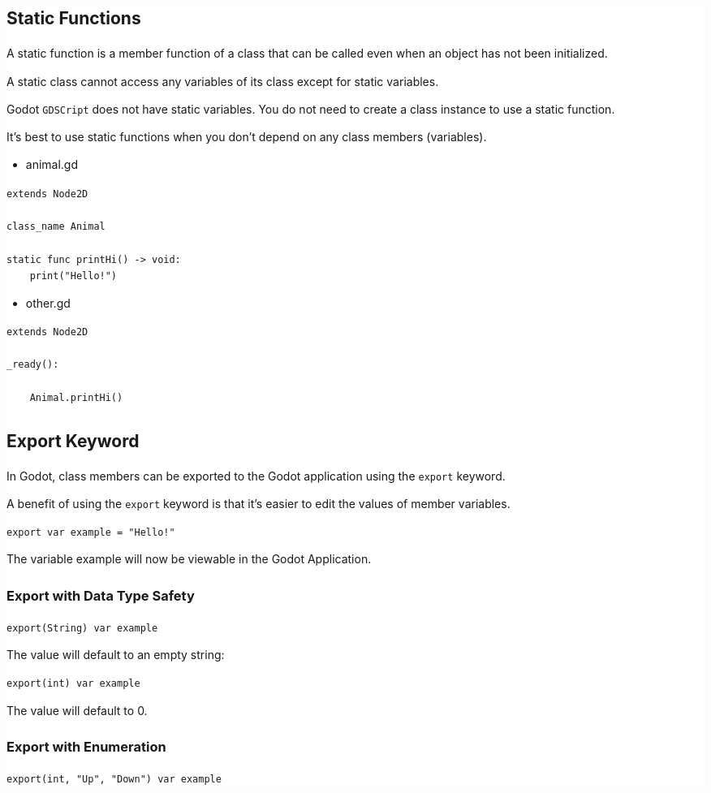 ## Static Functions

A static function is a member function of a class that can be called even when an object has not been initialized.

A static class cannot access any variables of its class except for static variables.

Godot `GDSCript` does not have static variables.
You do not need to create a class instance to use a static function.

It’s best to use static functions when you don’t depend on any class members (variables).

- animal.gd

```GDScript
extends Node2D

class_name Animal

static func printHi() -> void:
    print("Hello!")
```

- other.gd

```GDScript
extends Node2D

_ready():

    Animal.printHi()
```

## Export Keyword

In Godot, class members can be exported to the Godot application using the `export` keyword.

A benefit of using the `export` keyword is that it’s easier to edit the values of member variables.

```GDScript
export var example = "Hello!"
```

The variable example will now be viewable in the Godot Application.

### Export with Data Type Safety

`export(String) var example`

The value will default to an empty string:

`export(int) var example`

The value will default to 0.

### Export with Enumeration

`export(int, "Up", "Down") var example`
